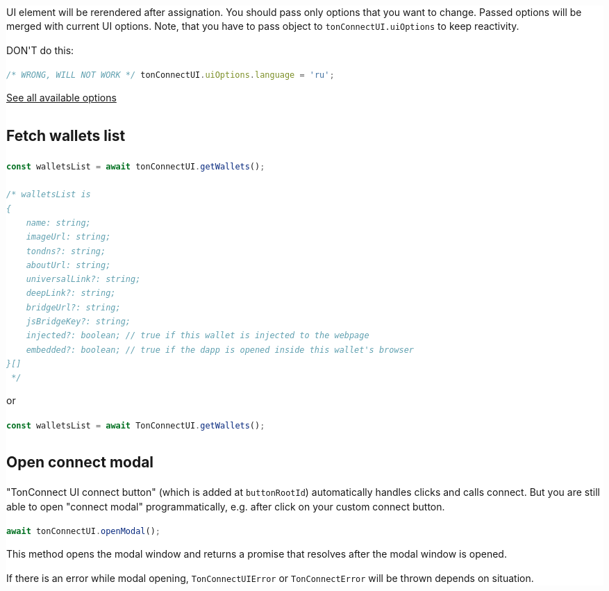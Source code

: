 UI element will be rerendered after assignation. You should pass only options that you want to change.
Passed options will be merged with current UI options. Note, that you have to pass object to `tonConnectUI.uiOptions` to keep reactivity.

DON'T do this:
```ts
/* WRONG, WILL NOT WORK */ tonConnectUI.uiOptions.language = 'ru'; 
```

[See all available options](https://ton-connect.github.io/sdk/interfaces/_tonconnect_ui.TonConnectUiOptions.html)

## Fetch wallets list
```ts
const walletsList = await tonConnectUI.getWallets();

/* walletsList is 
{
    name: string;
    imageUrl: string;
    tondns?: string;
    aboutUrl: string;
    universalLink?: string;
    deepLink?: string;
    bridgeUrl?: string;
    jsBridgeKey?: string;
    injected?: boolean; // true if this wallet is injected to the webpage
    embedded?: boolean; // true if the dapp is opened inside this wallet's browser
}[] 
 */
```

or

```ts
const walletsList = await TonConnectUI.getWallets();
```

## Open connect modal
"TonConnect UI connect button" (which is added at `buttonRootId`) automatically handles clicks and calls connect.
But you are still able to open "connect modal" programmatically, e.g. after click on your custom connect button.

```ts
await tonConnectUI.openModal();
```

This method opens the modal window and returns a promise that resolves after the modal window is opened.

If there is an error while modal opening, `TonConnectUIError` or `TonConnectError` will be thrown depends on situation.
